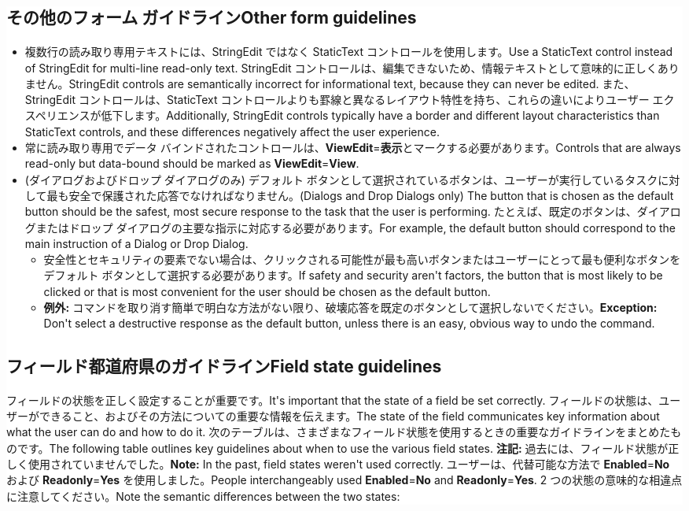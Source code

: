 ## <a name="other-form-guidelines"></a><span data-ttu-id="be2d2-147">その他のフォーム ガイドライン</span><span class="sxs-lookup"><span data-stu-id="be2d2-147">Other form guidelines</span></span>
-   <span data-ttu-id="be2d2-148">複数行の読み取り専用テキストには、StringEdit ではなく StaticText コントロールを使用します。</span><span class="sxs-lookup"><span data-stu-id="be2d2-148">Use a StaticText control instead of StringEdit for multi-line read-only text.</span></span> <span data-ttu-id="be2d2-149">StringEdit コントロールは、編集できないため、情報テキストとして意味的に正しくありません。</span><span class="sxs-lookup"><span data-stu-id="be2d2-149">StringEdit controls are semantically incorrect for informational text, because they can never be edited.</span></span> <span data-ttu-id="be2d2-150">また、StringEdit コントロールは、StaticText コントロールよりも罫線と異なるレイアウト特性を持ち、これらの違いによりユーザー エクスペリエンスが低下します。</span><span class="sxs-lookup"><span data-stu-id="be2d2-150">Additionally, StringEdit controls typically have a border and different layout characteristics than StaticText controls, and these differences negatively affect the user experience.</span></span>
-   <span data-ttu-id="be2d2-151">常に読み取り専用でデータ バインドされたコントロールは、**ViewEdit**=**表示**とマークする必要があります。</span><span class="sxs-lookup"><span data-stu-id="be2d2-151">Controls that are always read-only but data-bound should be marked as **ViewEdit**=**View**.</span></span>
-   <span data-ttu-id="be2d2-152">(ダイアログおよびドロップ ダイアログのみ) デフォルト ボタンとして選択されているボタンは、ユーザーが実行しているタスクに対して最も安全で保護された応答でなければなりません。</span><span class="sxs-lookup"><span data-stu-id="be2d2-152">(Dialogs and Drop Dialogs only) The button that is chosen as the default button should be the safest, most secure response to the task that the user is performing.</span></span> <span data-ttu-id="be2d2-153">たとえば、既定のボタンは、ダイアログまたはドロップ ダイアログの主要な指示に対応する必要があります。</span><span class="sxs-lookup"><span data-stu-id="be2d2-153">For example, the default button should correspond to the main instruction of a Dialog or Drop Dialog.</span></span>
    -   <span data-ttu-id="be2d2-154">安全性とセキュリティの要素でない場合は、クリックされる可能性が最も高いボタンまたはユーザーにとって最も便利なボタンをデフォルト ボタンとして選択する必要があります。</span><span class="sxs-lookup"><span data-stu-id="be2d2-154">If safety and security aren't factors, the button that is most likely to be clicked or that is most convenient for the user should be chosen as the default button.</span></span>
    -   <span data-ttu-id="be2d2-155">**例外:** コマンドを取り消す簡単で明白な方法がない限り、破壊応答を既定のボタンとして選択しないでください。</span><span class="sxs-lookup"><span data-stu-id="be2d2-155">**Exception:** Don't select a destructive response as the default button, unless there is an easy, obvious way to undo the command.</span></span>

## <a name="field-state-guidelines"></a><span data-ttu-id="be2d2-156">フィールド都道府県のガイドライン</span><span class="sxs-lookup"><span data-stu-id="be2d2-156">Field state guidelines</span></span>
<span data-ttu-id="be2d2-157">フィールドの状態を正しく設定することが重要です。</span><span class="sxs-lookup"><span data-stu-id="be2d2-157">It's important that the state of a field be set correctly.</span></span> <span data-ttu-id="be2d2-158">フィールドの状態は、ユーザーができること、およびその方法についての重要な情報を伝えます。</span><span class="sxs-lookup"><span data-stu-id="be2d2-158">The state of the field communicates key information about what the user can do and how to do it.</span></span> <span data-ttu-id="be2d2-159">次のテーブルは、さまざまなフィールド状態を使用するときの重要なガイドラインをまとめたものです。</span><span class="sxs-lookup"><span data-stu-id="be2d2-159">The following table outlines key guidelines about when to use the various field states.</span></span> <span data-ttu-id="be2d2-160">**注記:** 過去には、フィールド状態が正しく使用されていませんでした。</span><span class="sxs-lookup"><span data-stu-id="be2d2-160">**Note:** In the past, field states weren't used correctly.</span></span> <span data-ttu-id="be2d2-161">ユーザーは、代替可能な方法で **Enabled**=**No** および **Readonly**=**Yes** を使用しました。</span><span class="sxs-lookup"><span data-stu-id="be2d2-161">People interchangeably used **Enabled**=**No** and **Readonly**=**Yes**.</span></span> <span data-ttu-id="be2d2-162">2 つの状態の意味的な相違点に注意してください。</span><span class="sxs-lookup"><span data-stu-id="be2d2-162">Note the semantic differences between the two states:</span></span>
